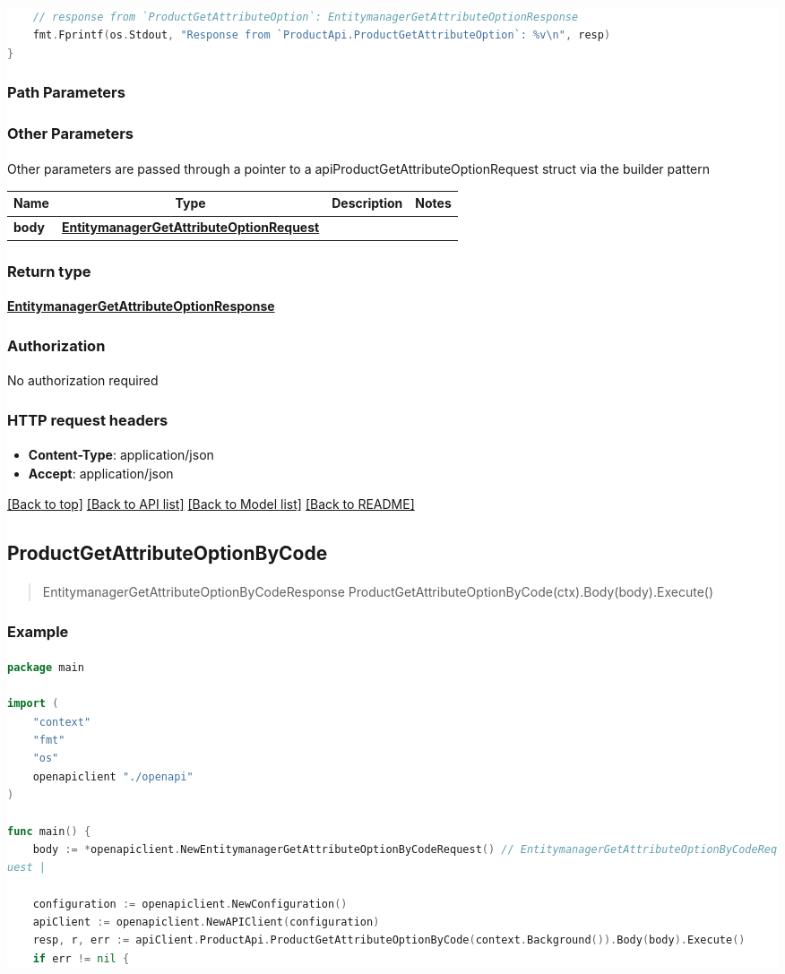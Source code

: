```go
    // response from `ProductGetAttributeOption`: EntitymanagerGetAttributeOptionResponse
    fmt.Fprintf(os.Stdout, "Response from `ProductApi.ProductGetAttributeOption`: %v\n", resp)
}
```

### Path Parameters



### Other Parameters

Other parameters are passed through a pointer to a apiProductGetAttributeOptionRequest struct via the builder pattern


Name | Type | Description  | Notes
------------- | ------------- | ------------- | -------------
 **body** | [**EntitymanagerGetAttributeOptionRequest**](EntitymanagerGetAttributeOptionRequest.md) |  | 

### Return type

[**EntitymanagerGetAttributeOptionResponse**](EntitymanagerGetAttributeOptionResponse.md)

### Authorization

No authorization required

### HTTP request headers

- **Content-Type**: application/json
- **Accept**: application/json

[[Back to top]](#) [[Back to API list]](../README.md#documentation-for-api-endpoints)
[[Back to Model list]](../README.md#documentation-for-models)
[[Back to README]](../README.md)


## ProductGetAttributeOptionByCode

> EntitymanagerGetAttributeOptionByCodeResponse ProductGetAttributeOptionByCode(ctx).Body(body).Execute()



### Example

```go
package main

import (
    "context"
    "fmt"
    "os"
    openapiclient "./openapi"
)

func main() {
    body := *openapiclient.NewEntitymanagerGetAttributeOptionByCodeRequest() // EntitymanagerGetAttributeOptionByCodeRequest | 

    configuration := openapiclient.NewConfiguration()
    apiClient := openapiclient.NewAPIClient(configuration)
    resp, r, err := apiClient.ProductApi.ProductGetAttributeOptionByCode(context.Background()).Body(body).Execute()
    if err != nil {
```